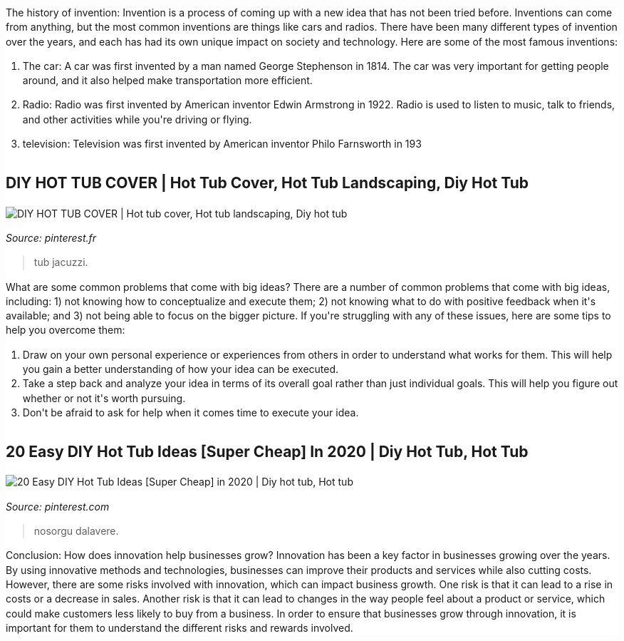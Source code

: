 
The history of invention:
Invention is a process of coming up with a new idea that has not been tried before. Inventions can come from anything, but the most common inventions are things like cars and radios. There have been many different types of invention over the years, and each has had its own unique impact on society and technology. Here are some of the most famous inventions:
1) The car: A car was first invented by a man named George Stephenson in 1814. The car was very important for getting people around, and it also helped make transportation more efficient.

2) Radio: Radio was first invented by American inventor Edwin Armstrong in 1922. Radio is used to listen to music, talk to friends, and other activities while you're driving or flying.

3) television: Television was first invented by American inventor Philo Farnsworth in 193
    
## DIY HOT TUB COVER | Hot Tub Cover, Hot Tub Landscaping, Diy Hot Tub

<img loading=lazy src="https://i.pinimg.com/originals/fa/af/a5/faafa5f54d57c7fc23750597a988ff6a.jpg" onerror="this.onerror=null;this.src='https://tse2.mm.bing.net/th?id=OIP.5Ch1JWD9cFstfsVTmhc_3wHaHa&amp;pid=15.1';" alt="DIY HOT TUB COVER | Hot tub cover, Hot tub landscaping, Diy hot tub">

_Source: pinterest.fr_

>tub jacuzzi. 

	

What are some common problems that come with big ideas?
There are a number of common problems that come with big ideas, including: 1) not knowing how to conceptualize and execute them; 2) not knowing what to do with positive feedback when it's available; and 3) not being able to focus on the bigger picture. If you're struggling with any of these issues, here are some tips to help you overcome them: 
1) Draw on your own personal experience or experiences from others in order to understand what works for them. This will help you gain a better understanding of how your idea can be executed. 
2) Take a step back and analyze your idea in terms of its overall goal rather than just individual goals. This will help you figure out whether or not it's worth pursuing. 
3) Don't be afraid to ask for help when it comes time to execute your idea.

    
## 20 Easy DIY Hot Tub Ideas [Super Cheap] In 2020 | Diy Hot Tub, Hot Tub

<img loading=lazy src="https://i.pinimg.com/originals/97/7b/74/977b747d67b9163767ab8ea33fbc1701.jpg" onerror="this.onerror=null;this.src='https://tse2.mm.bing.net/th?id=OIP.HInIiS4PR5Ljj01k8-zyzgHaKZ&amp;pid=15.1';" alt="20 Easy DIY Hot Tub Ideas [Super Cheap] in 2020 | Diy hot tub, Hot tub">

_Source: pinterest.com_

>nosorgu dalavere. 

	

Conclusion: How does innovation help businesses grow?
Innovation has been a key factor in businesses growing over the years. By using innovative methods and technologies, businesses can improve their products and services while also cutting costs. However, there are some risks involved with innovation, which can impact business growth. One risk is that it can lead to a rise in costs or a decrease in sales. Another risk is that it can lead to changes in the way people feel about a product or service, which could make customers less likely to buy from a business. In order to ensure that businesses grow through innovation, it is important for them to understand the different risks and rewards involved.

